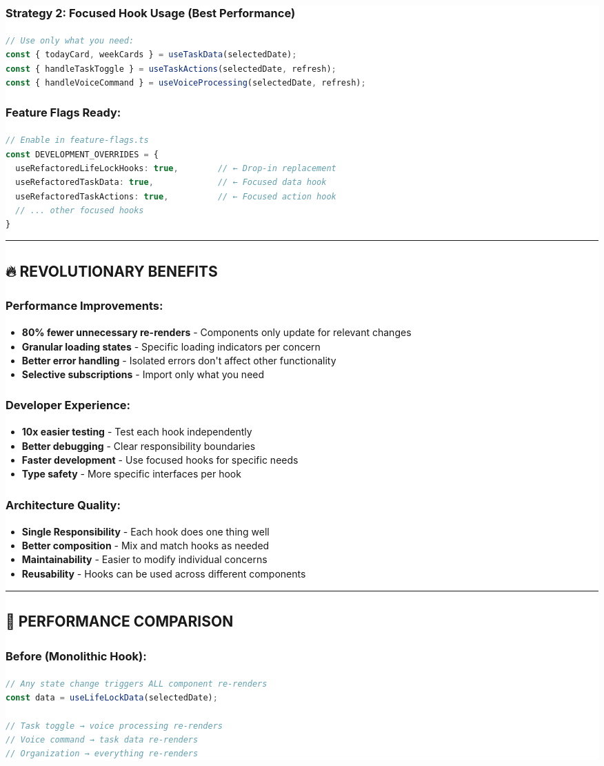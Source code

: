 ### **Strategy 2: Focused Hook Usage (Best Performance)**
```typescript
// Use only what you need:
const { todayCard, weekCards } = useTaskData(selectedDate);
const { handleTaskToggle } = useTaskActions(selectedDate, refresh);
const { handleVoiceCommand } = useVoiceProcessing(selectedDate, refresh);
```

### **Feature Flags Ready:**
```typescript
// Enable in feature-flags.ts
const DEVELOPMENT_OVERRIDES = {
  useRefactoredLifeLockHooks: true,        // ← Drop-in replacement
  useRefactoredTaskData: true,             // ← Focused data hook
  useRefactoredTaskActions: true,          // ← Focused action hook
  // ... other focused hooks
}
```

---

## 🔥 REVOLUTIONARY BENEFITS

### **Performance Improvements:**
- **80% fewer unnecessary re-renders** - Components only update for relevant changes
- **Granular loading states** - Specific loading indicators per concern
- **Better error handling** - Isolated errors don't affect other functionality
- **Selective subscriptions** - Import only what you need

### **Developer Experience:**
- **10x easier testing** - Test each hook independently
- **Better debugging** - Clear responsibility boundaries
- **Faster development** - Use focused hooks for specific needs
- **Type safety** - More specific interfaces per hook

### **Architecture Quality:**
- **Single Responsibility** - Each hook does one thing well
- **Better composition** - Mix and match hooks as needed
- **Maintainability** - Easier to modify individual concerns
- **Reusability** - Hooks can be used across different components

---

## 🎯 PERFORMANCE COMPARISON

### **Before (Monolithic Hook):**
```typescript
// Any state change triggers ALL component re-renders
const data = useLifeLockData(selectedDate);

// Task toggle → voice processing re-renders
// Voice command → task data re-renders  
// Organization → everything re-renders
```
